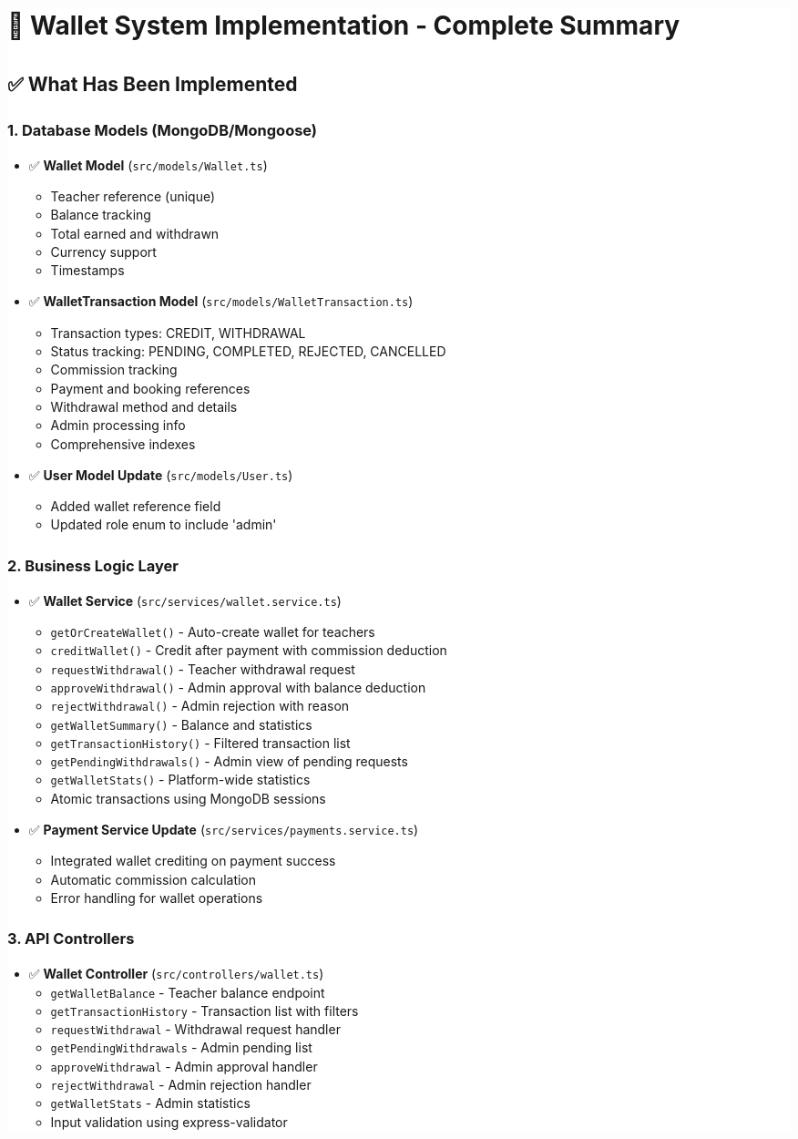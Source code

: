 # 🎉 Wallet System Implementation - Complete Summary

## ✅ What Has Been Implemented

### 1. Database Models (MongoDB/Mongoose)
- ✅ **Wallet Model** (`src/models/Wallet.ts`)
  - Teacher reference (unique)
  - Balance tracking
  - Total earned and withdrawn
  - Currency support
  - Timestamps

- ✅ **WalletTransaction Model** (`src/models/WalletTransaction.ts`)
  - Transaction types: CREDIT, WITHDRAWAL
  - Status tracking: PENDING, COMPLETED, REJECTED, CANCELLED
  - Commission tracking
  - Payment and booking references
  - Withdrawal method and details
  - Admin processing info
  - Comprehensive indexes

- ✅ **User Model Update** (`src/models/User.ts`)
  - Added wallet reference field
  - Updated role enum to include 'admin'

### 2. Business Logic Layer
- ✅ **Wallet Service** (`src/services/wallet.service.ts`)
  - `getOrCreateWallet()` - Auto-create wallet for teachers
  - `creditWallet()` - Credit after payment with commission deduction
  - `requestWithdrawal()` - Teacher withdrawal request
  - `approveWithdrawal()` - Admin approval with balance deduction
  - `rejectWithdrawal()` - Admin rejection with reason
  - `getWalletSummary()` - Balance and statistics
  - `getTransactionHistory()` - Filtered transaction list
  - `getPendingWithdrawals()` - Admin view of pending requests
  - `getWalletStats()` - Platform-wide statistics
  - Atomic transactions using MongoDB sessions

- ✅ **Payment Service Update** (`src/services/payments.service.ts`)
  - Integrated wallet crediting on payment success
  - Automatic commission calculation
  - Error handling for wallet operations

### 3. API Controllers
- ✅ **Wallet Controller** (`src/controllers/wallet.ts`)
  - `getWalletBalance` - Teacher balance endpoint
  - `getTransactionHistory` - Transaction list with filters
  - `requestWithdrawal` - Withdrawal request handler
  - `getPendingWithdrawals` - Admin pending list
  - `approveWithdrawal` - Admin approval handler
  - `rejectWithdrawal` - Admin rejection handler
  - `getWalletStats` - Admin statistics
  - Input validation using express-validator
